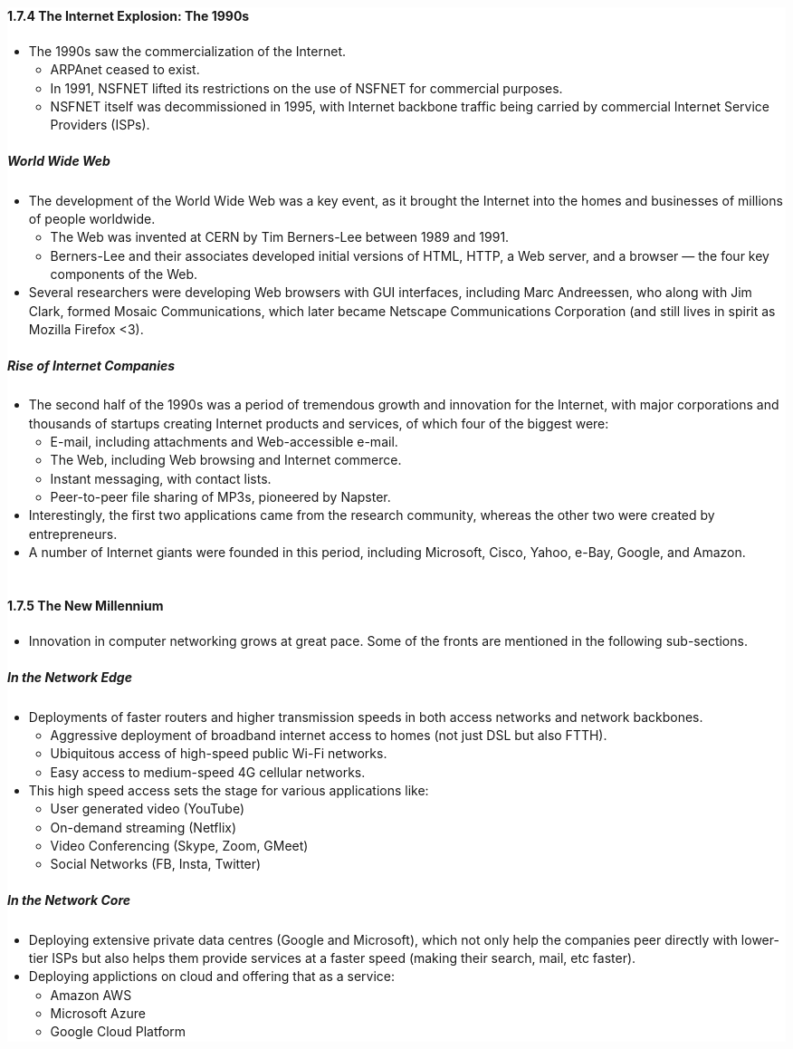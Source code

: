 #


#### 1.7.4 The Internet Explosion: The 1990s
+ The 1990s saw the commercialization of the Internet.
	+ ARPAnet ceased to exist. 
	+ In 1991, NSFNET lifted its restrictions on the use of NSFNET for commercial purposes. 
	+ NSFNET itself was decommissioned in 1995, with Internet backbone traffic being carried by commercial Internet Service Providers (ISPs).

##### World Wide Web
+ The development of the World Wide Web was a key event, as it brought the Internet into the homes and businesses of millions of people worldwide.
	+ The Web was invented at CERN by Tim Berners-Lee between 1989 and 1991.
	+ Berners-Lee and their associates developed initial versions of HTML, HTTP, a Web server, and a browser — the four key components of the Web.
+ Several researchers were developing Web browsers with GUI interfaces, including Marc Andreessen, who along with Jim Clark, formed Mosaic Communications, which later became Netscape Communications Corporation (and still lives in spirit as Mozilla Firefox <3).

##### Rise of Internet Companies
+ The second half of the 1990s was a period of tremendous growth and innovation for the Internet, with major corporations and thousands of startups creating Internet products and services, of which four of the biggest were:
	+ E-mail, including attachments and Web-accessible e-mail.
	+ The Web, including Web browsing and Internet commerce.
	+ Instant messaging, with contact lists.
	+ Peer-to-peer file sharing of MP3s, pioneered by Napster.
+ Interestingly, the first two applications came from the research community, whereas the other two were created by entrepreneurs.
+ A number of Internet giants were founded in this period, including Microsoft, Cisco, Yahoo, e-Bay, Google, and Amazon.

#


#### 1.7.5 The New Millennium
+ Innovation in computer networking grows at great pace. Some of the fronts are mentioned in the following sub-sections.

##### In the Network Edge
+ Deployments of faster routers and higher transmission speeds in both access networks and network backbones.
	+ Aggressive deployment of broadband internet access to homes (not just DSL but also FTTH). 
	+ Ubiquitous access of high-speed public Wi-Fi networks. 
	+ Easy access to medium-speed 4G cellular networks. 
+ This high speed access sets the stage for various applications like:
	+ User generated video (YouTube)
	+ On-demand streaming (Netflix)
	+ Video Conferencing (Skype, Zoom, GMeet)
	+ Social Networks (FB, Insta, Twitter)

##### In the Network Core 
+ Deploying extensive private data centres (Google and Microsoft), which not only help the companies peer directly with lower-tier ISPs but also helps them provide services at a faster speed (making their search, mail, etc faster).
+ Deploying applictions on cloud and offering that as a service: 
	+ Amazon AWS
	+ Microsoft Azure
	+ Google Cloud Platform
